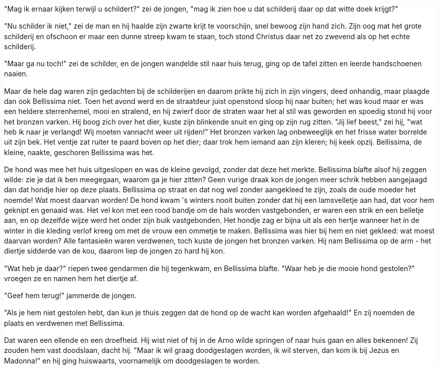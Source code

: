 "Mag ik ernaar kijken terwijl u schildert?" zei de jongen, "mag ik
zien hoe u dat schilderij daar op dat witte doek krijgt?"

"Nu schilder ik niet," zei de man en hij haalde zijn zwarte krijt te
voorschijn, snel bewoog zijn hand zich. Zijn oog mat het grote
schilderij en ofschoon er maar een dunne streep kwam te staan, toch
stond Christus daar net zo zwevend als op het echte schilderij.

"Maar ga nu toch!" zei de schilder, en de jongen wandelde stil naar
huis terug, ging op de tafel zitten en leerde handschoenen naaien.

Maar de hele dag waren zijn gedachten bij de schilderijen en daarom
prikte hij zich in zijn vingers, deed onhandig, maar plaagde dan ook
Bellissima niet. Toen het avond werd en de straatdeur juist openstond
sloop hij naar buiten; het was koud maar er was een heldere
sterrenhemel, mooi en stralend, en hij zwierf door de straten waar het
al stil was geworden en spoedig stond hij voor het bronzen varken. Hij
boog zich over het dier, kuste zijn blinkende snuit en ging op zijn rug
zitten. "Jij lief beest," zei hij, "wat heb ik naar je verlangd! Wij
moeten vannacht weer uit rijden!" Het bronzen varken lag onbeweeglijk
en het frisse water borrelde uit zijn bek. Het ventje zat ruiter te
paard boven op het dier; daar trok hem iemand aan zijn kleren; hij keek
opzij. Bellissima, de kleine, naakte, geschoren Bellissima was het.

De hond was mee het huis uitgeslopen en was de kleine gevolgd, zonder
dat deze het merkte. Bellissima blafte alsof hij zeggen wilde: zie je
dat ik ben meegegaan, waarom ga je hier zitten? Geen vurige draak kon de
jongen meer schrik hebben aangejaagd dan dat hondje hier op deze plaats.
Bellissima op straat en dat nog wel zonder aangekleed te zijn, zoals de
oude moeder het noemde! Wat moest daarvan worden! De hond kwam 's
winters nooit buiten zonder dat hij een lamsvelletje aan had, dat voor
hem geknipt en genaaid was. Het vel kon met een rood bandje om de hals
worden vastgebonden, er waren een strik en een belletje aan, en op
dezelfde wijze werd het onder zijn buik vastgebonden. Het hondje zag er
bijna uit als een hertje wanneer het in de winter in die kleding verlof
kreeg om met de vrouw een ommetje te maken. Bellissima was hier bij hem
en niet gekleed: wat moest daarvan worden? Alle fantasieën waren
verdwenen, toch kuste de jongen het bronzen varken. Hij nam Bellissima
op de arm - het diertje sidderde van de kou, daarom liep de jongen zo
hard hij kon.

"Wat heb je daar?" riepen twee gendarmen die hij tegenkwam, en
Bellissima blafte. "Waar heb je die mooie hond gestolen?" vroegen ze
en namen hem het diertje af.

"Geef hem terug!" jammerde de jongen.

"Als je hem niet gestolen hebt, dan kun je thuis zeggen dat de hond op
de wacht kan worden afgehaald!" En zij noemden de plaats en verdwenen
met Bellissima.

Dat waren een ellende en een droefheid. Hij wist niet of hij in de Arno
wilde springen of naar huis gaan en alles bekennen! Zij zouden hem vast
doodslaan, dacht hij. "Maar ik wil graag doodgeslagen worden, ik wil
sterven, dan kom ik bij Jezus en Madonna!" en hij ging huiswaarts,
voornamelijk om doodgeslagen te worden.

